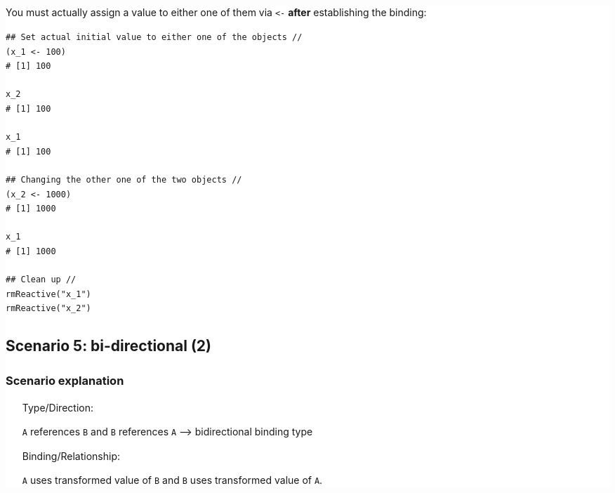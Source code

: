 <p>You must actually assign a value to either one of them via <code>&lt;-</code> <strong>after</strong> establishing the binding:</p>

<pre><code>## Set actual initial value to either one of the objects //
(x_1 &lt;- 100)
# [1] 100

x_2
# [1] 100

x_1
# [1] 100

## Changing the other one of the two objects //
(x_2 &lt;- 1000)
# [1] 1000

x_1
# [1] 1000

## Clean up //
rmReactive("x_1")
rmReactive("x_2")
</code></pre>

<h2>
<a id="user-content-scenario-5-bi-directional-2" class="anchor" href="#scenario-5-bi-directional-2" aria-hidden="true"><span class="octicon octicon-link"></span></a>Scenario 5: bi-directional (2)</h2>

<h3>
<a id="user-content-scenario-explanation-4" class="anchor" href="#scenario-explanation-4" aria-hidden="true"><span class="octicon octicon-link"></span></a>Scenario explanation</h3>

<ul class="task-list">
<li>
<p>Type/Direction: </p>

<p><code>A</code> references <code>B</code> and <code>B</code> references <code>A</code> --&gt; bidirectional binding type</p>
</li>
<li>
<p>Binding/Relationship: </p>

<p><code>A</code> uses transformed value of <code>B</code> and <code>B</code> uses transformed value of <code>A</code>. </p>

